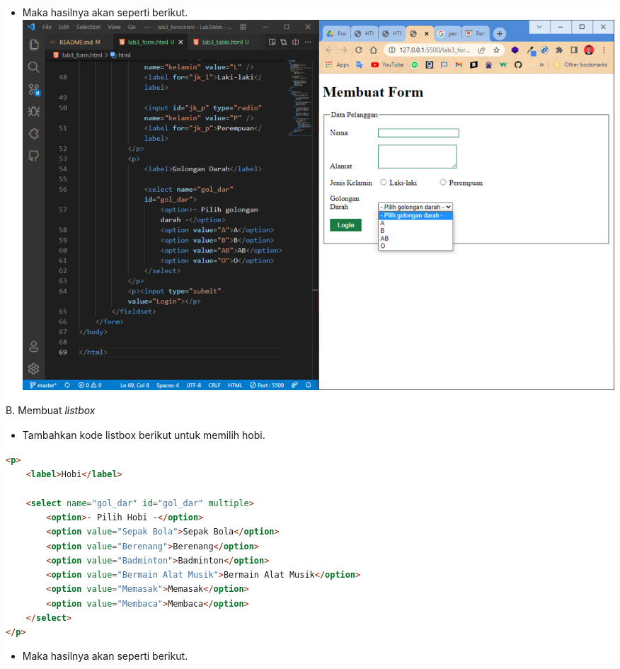 * Maka hasilnya akan seperti berikut.
![dropdown](img/ss-form-dropdown.png)

B. Membuat _listbox_
* Tambahkan kode listbox berikut untuk memilih hobi.
```html
<p>
    <label>Hobi</label>

    <select name="gol_dar" id="gol_dar" multiple>
        <option>- Pilih Hobi -</option>
        <option value="Sepak Bola">Sepak Bola</option>
        <option value="Berenang">Berenang</option>
        <option value="Badminton">Badminton</option>
        <option value="Bermain Alat Musik">Bermain Alat Musik</option>
        <option value="Memasak">Memasak</option>
        <option value="Membaca">Membaca</option>
    </select>
</p>
```
* Maka hasilnya akan seperti berikut.